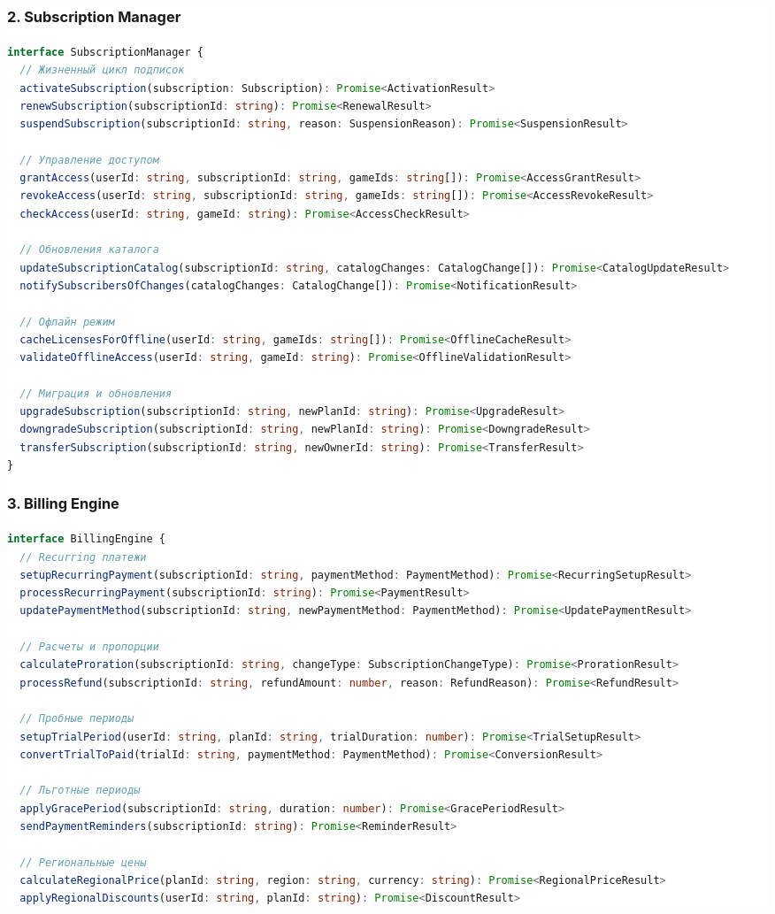 ```typescript
```

### 2. Subscription Manager

```typescript
interface SubscriptionManager {
  // Жизненный цикл подписок
  activateSubscription(subscription: Subscription): Promise<ActivationResult>
  renewSubscription(subscriptionId: string): Promise<RenewalResult>
  suspendSubscription(subscriptionId: string, reason: SuspensionReason): Promise<SuspensionResult>
  
  // Управление доступом
  grantAccess(userId: string, subscriptionId: string, gameIds: string[]): Promise<AccessGrantResult>
  revokeAccess(userId: string, subscriptionId: string, gameIds: string[]): Promise<AccessRevokeResult>
  checkAccess(userId: string, gameId: string): Promise<AccessCheckResult>
  
  // Обновления каталога
  updateSubscriptionCatalog(subscriptionId: string, catalogChanges: CatalogChange[]): Promise<CatalogUpdateResult>
  notifySubscribersOfChanges(catalogChanges: CatalogChange[]): Promise<NotificationResult>
  
  // Офлайн режим
  cacheLicensesForOffline(userId: string, gameIds: string[]): Promise<OfflineCacheResult>
  validateOfflineAccess(userId: string, gameId: string): Promise<OfflineValidationResult>
  
  // Миграция и обновления
  upgradeSubscription(subscriptionId: string, newPlanId: string): Promise<UpgradeResult>
  downgradeSubscription(subscriptionId: string, newPlanId: string): Promise<DowngradeResult>
  transferSubscription(subscriptionId: string, newOwnerId: string): Promise<TransferResult>
}
```

### 3. Billing Engine

```typescript
interface BillingEngine {
  // Recurring платежи
  setupRecurringPayment(subscriptionId: string, paymentMethod: PaymentMethod): Promise<RecurringSetupResult>
  processRecurringPayment(subscriptionId: string): Promise<PaymentResult>
  updatePaymentMethod(subscriptionId: string, newPaymentMethod: PaymentMethod): Promise<UpdatePaymentResult>
  
  // Расчеты и пропорции
  calculateProration(subscriptionId: string, changeType: SubscriptionChangeType): Promise<ProrationResult>
  processRefund(subscriptionId: string, refundAmount: number, reason: RefundReason): Promise<RefundResult>
  
  // Пробные периоды
  setupTrialPeriod(userId: string, planId: string, trialDuration: number): Promise<TrialSetupResult>
  convertTrialToPaid(trialId: string, paymentMethod: PaymentMethod): Promise<ConversionResult>
  
  // Льготные периоды
  applyGracePeriod(subscriptionId: string, duration: number): Promise<GracePeriodResult>
  sendPaymentReminders(subscriptionId: string): Promise<ReminderResult>
  
  // Региональные цены
  calculateRegionalPrice(planId: string, region: string, currency: string): Promise<RegionalPriceResult>
  applyRegionalDiscounts(userId: string, planId: string): Promise<DiscountResult>
```